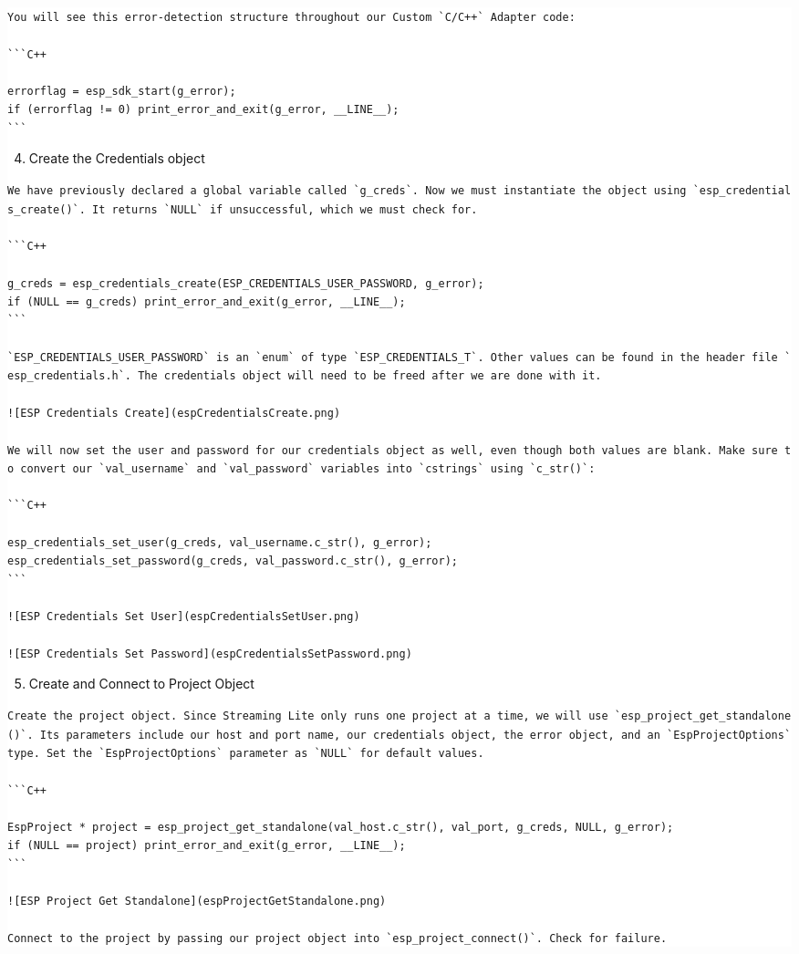     You will see this error-detection structure throughout our Custom `C/C++` Adapter code:

    ```C++

    errorflag = esp_sdk_start(g_error);
    if (errorflag != 0) print_error_and_exit(g_error, __LINE__);
    ```

  4. Create the Credentials object

    We have previously declared a global variable called `g_creds`. Now we must instantiate the object using `esp_credentials_create()`. It returns `NULL` if unsuccessful, which we must check for.  

    ```C++

    g_creds = esp_credentials_create(ESP_CREDENTIALS_USER_PASSWORD, g_error);
    if (NULL == g_creds) print_error_and_exit(g_error, __LINE__);
    ```

    `ESP_CREDENTIALS_USER_PASSWORD` is an `enum` of type `ESP_CREDENTIALS_T`. Other values can be found in the header file `esp_credentials.h`. The credentials object will need to be freed after we are done with it.

    ![ESP Credentials Create](espCredentialsCreate.png)

    We will now set the user and password for our credentials object as well, even though both values are blank. Make sure to convert our `val_username` and `val_password` variables into `cstrings` using `c_str()`:

    ```C++

    esp_credentials_set_user(g_creds, val_username.c_str(), g_error);
    esp_credentials_set_password(g_creds, val_password.c_str(), g_error);
    ```

    ![ESP Credentials Set User](espCredentialsSetUser.png)

    ![ESP Credentials Set Password](espCredentialsSetPassword.png)

  5. Create and Connect to Project Object

    Create the project object. Since Streaming Lite only runs one project at a time, we will use `esp_project_get_standalone()`. Its parameters include our host and port name, our credentials object, the error object, and an `EspProjectOptions` type. Set the `EspProjectOptions` parameter as `NULL` for default values.

    ```C++

    EspProject * project = esp_project_get_standalone(val_host.c_str(), val_port, g_creds, NULL, g_error);
    if (NULL == project) print_error_and_exit(g_error, __LINE__);
    ```

    ![ESP Project Get Standalone](espProjectGetStandalone.png)

    Connect to the project by passing our project object into `esp_project_connect()`. Check for failure.

